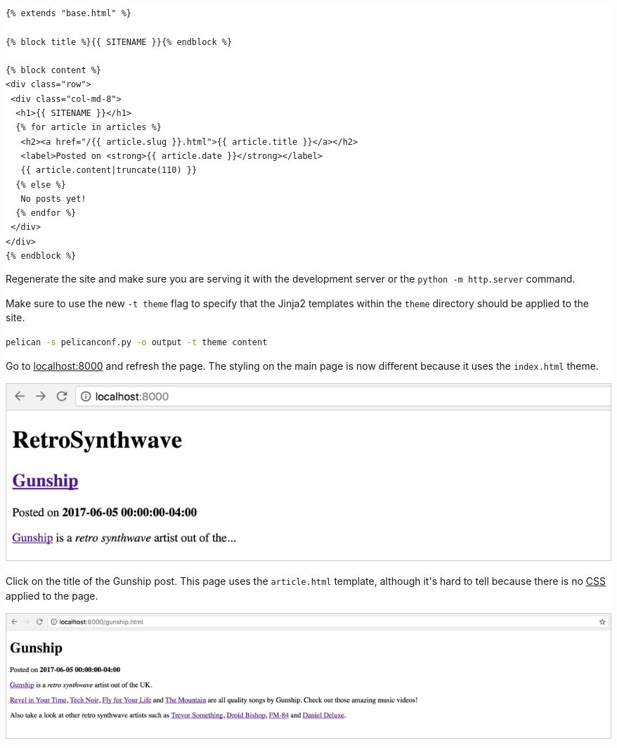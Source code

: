 ```jinja2
{% extends "base.html" %}

{% block title %}{{ SITENAME }}{% endblock %}

{% block content %}
<div class="row">
 <div class="col-md-8">
  <h1>{{ SITENAME }}</h1>
  {% for article in articles %}
   <h2><a href="/{{ article.slug }}.html">{{ article.title }}</a></h2>
   <label>Posted on <strong>{{ article.date }}</strong></label>
   {{ article.content|truncate(110) }}
  {% else %}
   No posts yet!
  {% endfor %}
 </div>
</div>
{% endblock %}
```

Regenerate the site and make sure you are serving it with the development
server or the `python -m http.server` command.

Make sure to use the new `-t theme` flag to specify that the Jinja2 
templates within the `theme` directory should be applied to the site.

```bash
pelican -s pelicanconf.py -o output -t theme content
```

Go to [localhost:8000](http://localhost:8000) and refresh the page.
The styling on the main page is now different because it uses the `index.html`
theme.

<img src="/img/170609-static-sites-pelican/index-no-styling.png" width="100%" class="technical-diagram img-rounded" style="border:1px solid #ccc" alt="The index.html page without any styling applied.">

Click on the title of the Gunship post. This page uses the `article.html` 
template, although it's hard to tell because there is no 
[CSS](/cascading-style-sheets.html) applied to the page.

<img src="/img/170609-static-sites-pelican/gunship-no-styling.png" width="100%" class="technical-diagram img-rounded" style="border:1px solid #ccc" alt="Articles have an entirely different theme based on article.html markup.">
